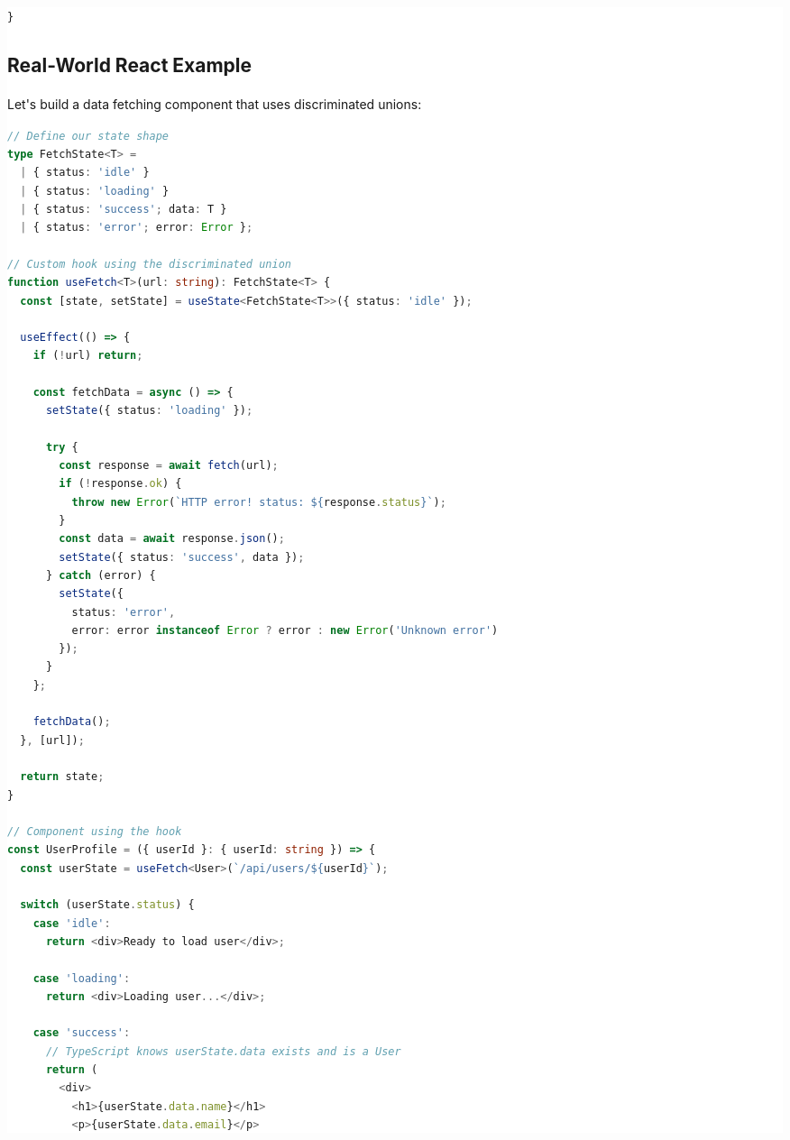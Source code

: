 ```typescript
}
```

## Real-World React Example

Let's build a data fetching component that uses discriminated unions:

```typescript
// Define our state shape
type FetchState<T> =
  | { status: 'idle' }
  | { status: 'loading' }
  | { status: 'success'; data: T }
  | { status: 'error'; error: Error };

// Custom hook using the discriminated union
function useFetch<T>(url: string): FetchState<T> {
  const [state, setState] = useState<FetchState<T>>({ status: 'idle' });

  useEffect(() => {
    if (!url) return;

    const fetchData = async () => {
      setState({ status: 'loading' });

      try {
        const response = await fetch(url);
        if (!response.ok) {
          throw new Error(`HTTP error! status: ${response.status}`);
        }
        const data = await response.json();
        setState({ status: 'success', data });
      } catch (error) {
        setState({
          status: 'error',
          error: error instanceof Error ? error : new Error('Unknown error')
        });
      }
    };

    fetchData();
  }, [url]);

  return state;
}

// Component using the hook
const UserProfile = ({ userId }: { userId: string }) => {
  const userState = useFetch<User>(`/api/users/${userId}`);

  switch (userState.status) {
    case 'idle':
      return <div>Ready to load user</div>;

    case 'loading':
      return <div>Loading user...</div>;

    case 'success':
      // TypeScript knows userState.data exists and is a User
      return (
        <div>
          <h1>{userState.data.name}</h1>
          <p>{userState.data.email}</p>
```